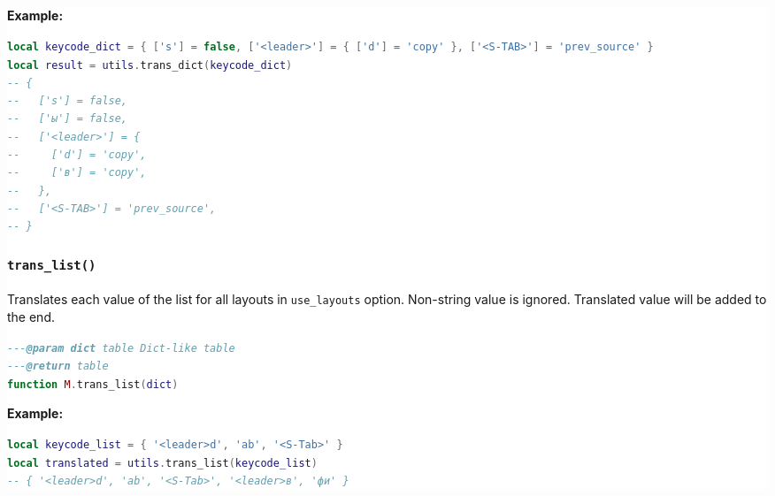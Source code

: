 **Example:**

```lua
local keycode_dict = { ['s'] = false, ['<leader>'] = { ['d'] = 'copy' }, ['<S-TAB>'] = 'prev_source' }
local result = utils.trans_dict(keycode_dict)
-- {
--   ['s'] = false,
--   ['ы'] = false,
--   ['<leader>'] = {
--     ['d'] = 'copy',
--     ['в'] = 'copy',
--   },
--   ['<S-TAB>'] = 'prev_source',
-- }
```

### `trans_list()`

Translates each value of the list for all layouts in `use_layouts` option.
Non-string value is ignored. Translated value will be added to the end.

```lua
---@param dict table Dict-like table
---@return table
function M.trans_list(dict)
```

**Example:**

```lua
local keycode_list = { '<leader>d', 'ab', '<S-Tab>' }
local translated = utils.trans_list(keycode_list)
-- { '<leader>d', 'ab', '<S-Tab>', '<leader>в', 'фи' }
```
